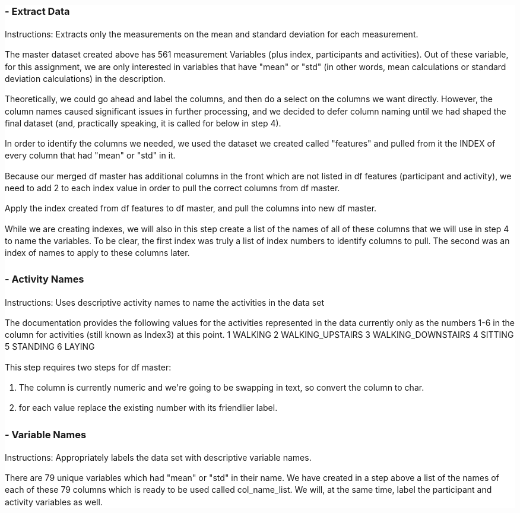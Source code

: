 


### - Extract Data
Instructions: Extracts only the measurements on the mean and standard deviation for each measurement.

The master dataset created above has 561 measurement Variables (plus index, participants and activities). Out of these variable, for this assignment, we are only interested in variables that have "mean" or "std" (in other words, mean calculations or standard deviation calculations) in the description. 

Theoretically, we could go ahead and label the columns, and then do a select on the columns we want directly. However, the column names caused significant issues in further processing, and we decided to defer column naming until we had shaped the final dataset (and, practically speaking, it is called for below in step 4).

In order to identify the columns we needed, we used the dataset we created called "features" and pulled from it the INDEX of every column that had "mean" or "std" in it. 

Because our merged df master has additional columns in the front which are not listed in df features (participant and activity), we need to add 2 to each index value in order to pull the correct columns from df master.

Apply the index created from df features to df master, and pull the columns into new df master.

While we are creating indexes, we will also in this step create a list of the names of all of these columns that we will use in step 4 to name the variables. To be clear, the first index was truly a list of index numbers to identify columns to pull. The second was an index of names to apply to these columns later. 


### - Activity Names
Instructions: Uses descriptive activity names to name the activities in the data set

The documentation provides the following values for the activities represented in the data currently only as the numbers 1-6 in the column for activities (still known as Index3) at this point. 
1 WALKING
2 WALKING_UPSTAIRS
3 WALKING_DOWNSTAIRS
4 SITTING
5 STANDING
6 LAYING

This step requires two steps for df master: 

1) The column is currently numeric and we're going to be swapping in text, so convert the column to char.  

2) for each value replace the existing number with its friendlier label.


### - Variable Names
Instructions: Appropriately labels the data set with descriptive variable names.

There are 79 unique variables which had "mean" or "std" in their name. We have created in a step above a list of the names of each of these 79 columns which is ready to be used called col_name_list. We will, at the same time, label the participant and activity variables as well. 
